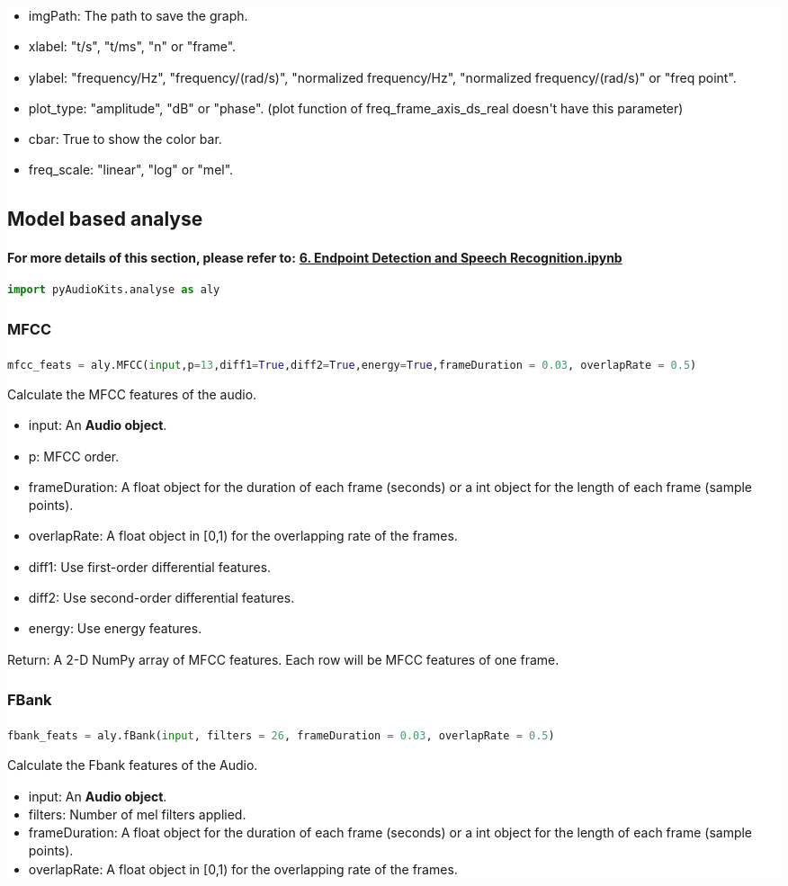 * imgPath: The path to save the graph. 

* xlabel: "t/s", "t/ms", "n" or "frame". 

* ylabel: "frequency/Hz", "frequency/(rad/s)", "normalized frequency/Hz", "normalized frequency/(rad/s)" or "freq point". 

* plot_type: "amplitude", "dB" or "phase". (plot function of freq_frame_axis_ds_real doesn't have this parameter)

* cbar: True to show the color bar. 

* freq_scale: "linear", "log" or "mel". 

## Model based analyse

**For more details of this section, please refer to:** [**6. Endpoint Detection and Speech Recognition.ipynb**](https://github.com/HarmoniaLeo/pyAudioKits/blob/main/6.%20Endpoint%20Detection%20and%20Speech%20Recognition.ipynb)

```python
import pyAudioKits.analyse as aly
```

### MFCC

```python
mfcc_feats = aly.MFCC(input,p=13,diff1=True,diff2=True,energy=True,frameDuration = 0.03, overlapRate = 0.5)
```

Calculate the MFCC features of the audio. 

* input: An **Audio object**. 

* p: MFCC order. 

* frameDuration: A float object for the duration of each frame (seconds) or a int object for the length of each frame (sample points). 

* overlapRate: A float object in [0,1) for the overlapping rate of the frames. 

* diff1: Use first-order differential features. 

* diff2: Use second-order differential features. 

* energy: Use energy features. 

Return: A 2-D NumPy array of MFCC features. Each row will be MFCC features of one frame.

### FBank

```python
fbank_feats = aly.fBank(input, filters = 26, frameDuration = 0.03, overlapRate = 0.5)
```

Calculate the Fbank features of the Audio. 

* input: An **Audio object**. 
* filters: Number of mel filters applied. 
* frameDuration: A float object for the duration of each frame (seconds) or a int object for the length of each frame (sample points). 
* overlapRate: A float object in [0,1) for the overlapping rate of the frames. 
